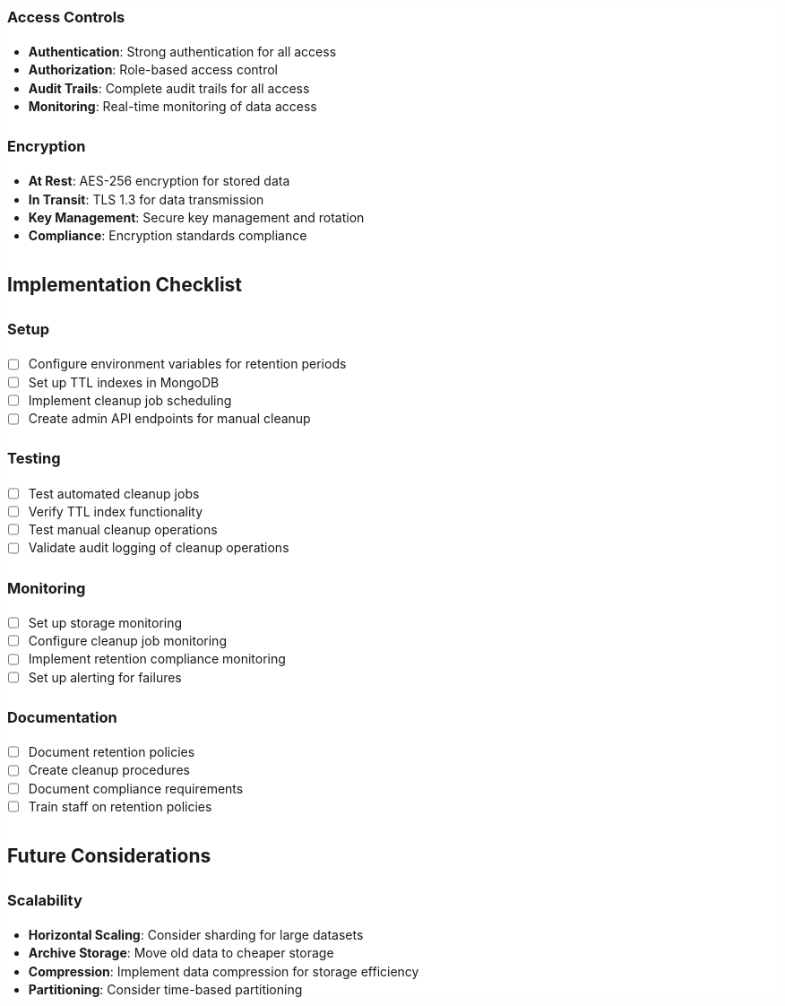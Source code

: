 ### Access Controls

- **Authentication**: Strong authentication for all access
- **Authorization**: Role-based access control
- **Audit Trails**: Complete audit trails for all access
- **Monitoring**: Real-time monitoring of data access

### Encryption

- **At Rest**: AES-256 encryption for stored data
- **In Transit**: TLS 1.3 for data transmission
- **Key Management**: Secure key management and rotation
- **Compliance**: Encryption standards compliance

## Implementation Checklist

### Setup

- [ ] Configure environment variables for retention periods
- [ ] Set up TTL indexes in MongoDB
- [ ] Implement cleanup job scheduling
- [ ] Create admin API endpoints for manual cleanup

### Testing

- [ ] Test automated cleanup jobs
- [ ] Verify TTL index functionality
- [ ] Test manual cleanup operations
- [ ] Validate audit logging of cleanup operations

### Monitoring

- [ ] Set up storage monitoring
- [ ] Configure cleanup job monitoring
- [ ] Implement retention compliance monitoring
- [ ] Set up alerting for failures

### Documentation

- [ ] Document retention policies
- [ ] Create cleanup procedures
- [ ] Document compliance requirements
- [ ] Train staff on retention policies

## Future Considerations

### Scalability

- **Horizontal Scaling**: Consider sharding for large datasets
- **Archive Storage**: Move old data to cheaper storage
- **Compression**: Implement data compression for storage efficiency
- **Partitioning**: Consider time-based partitioning
